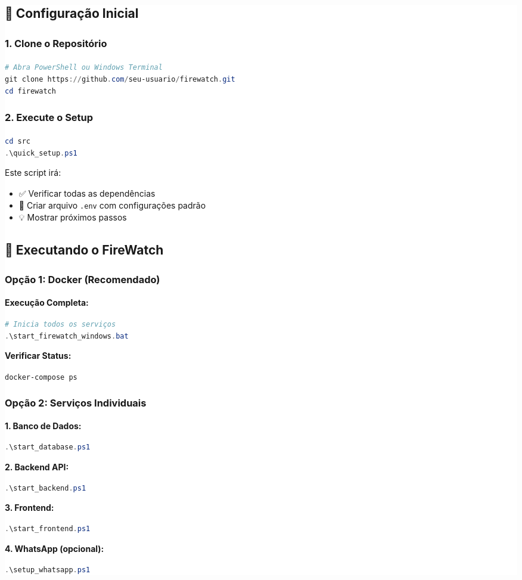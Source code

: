 ## 🔧 Configuração Inicial

### 1. Clone o Repositório

```powershell
# Abra PowerShell ou Windows Terminal
git clone https://github.com/seu-usuario/firewatch.git
cd firewatch
```

### 2. Execute o Setup

```powershell
cd src
.\quick_setup.ps1
```

Este script irá:
- ✅ Verificar todas as dependências
- 📝 Criar arquivo `.env` com configurações padrão
- 💡 Mostrar próximos passos

## 🚀 Executando o FireWatch

### Opção 1: Docker (Recomendado)

**Execução Completa:**
```powershell
# Inicia todos os serviços
.\start_firewatch_windows.bat
```

**Verificar Status:**
```batch
docker-compose ps
```

### Opção 2: Serviços Individuais

**1. Banco de Dados:**
```powershell
.\start_database.ps1
```

**2. Backend API:**
```powershell
.\start_backend.ps1
```

**3. Frontend:**
```powershell
.\start_frontend.ps1
```

**4. WhatsApp (opcional):**
```powershell
.\setup_whatsapp.ps1
```
